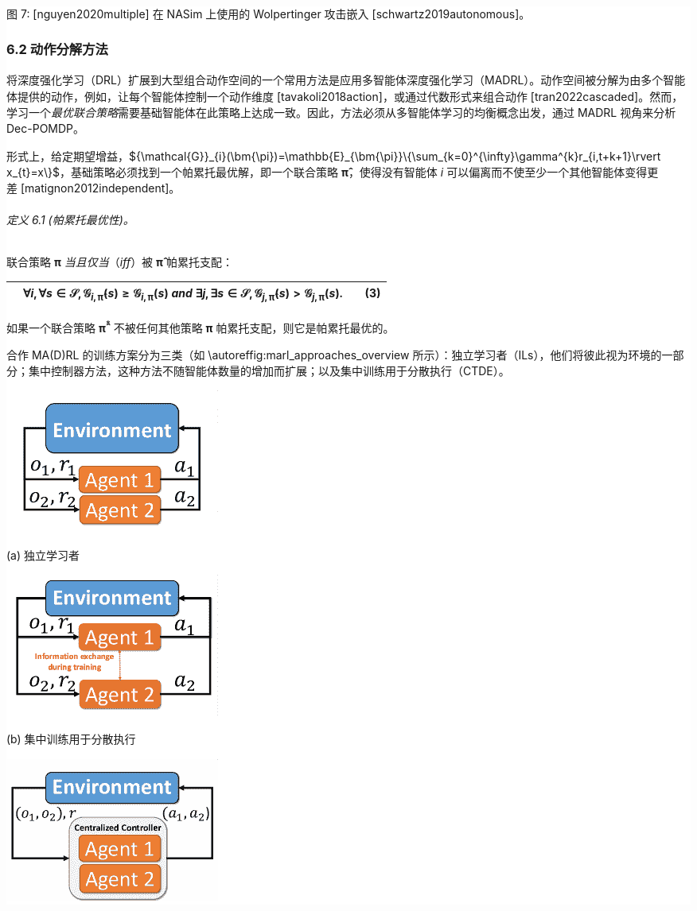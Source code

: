图 7: [nguyen2020multiple] 在 NASim 上使用的 Wolpertinger 攻击嵌入 [schwartz2019autonomous]。

### 6.2 动作分解方法

将深度强化学习（DRL）扩展到大型组合动作空间的一个常用方法是应用多智能体深度强化学习（MADRL）。动作空间被分解为由多个智能体提供的动作，例如，让每个智能体控制一个动作维度 [tavakoli2018action]，或通过代数形式来组合动作 [tran2022cascaded]。然而，学习一个*最优联合策略*需要基础智能体在此策略上达成一致。因此，方法必须从多智能体学习的均衡概念出发，通过 MADRL 视角来分析 Dec-POMDP。

形式上，给定期望增益，${\mathcal{G}}_{i}(\bm{\pi})=\mathbb{E}_{\bm{\pi}}\{\sum_{k=0}^{\infty}\gamma^{k}r_{i,t+k+1}\rvert x_{t}=x\}$，基础策略必须找到一个帕累托最优解，即一个联合策略 $\bm{\hat{\pi}}$，使得没有智能体 $i$ 可以偏离而不使至少一个其他智能体变得更差 [matignon2012independent]。

###### 定义 6.1  (帕累托最优性)。

联合策略 $\bm{\pi}$ *当且仅当*（*iff*）被 $\bm{\hat{\pi}}$ 帕累托支配：

|  | $\forall i,\forall s\in\mathcal{S},\mathcal{G}_{i,\bm{\hat{\pi}}}(s)\geq\mathcal{G}_{i,\bm{\pi}}(s)\ and\ \exists j,\exists s\in\mathcal{S},\mathcal{G}_{j,\bm{\hat{\pi}}}(s)>\mathcal{G}_{j,\bm{\pi}}(s).$ |  | (3) |
| --- | --- | --- | --- |

如果一个联合策略 $\bm{\hat{\pi}}^{*}$ 不被任何其他策略 $\bm{\pi}$ 帕累托支配，则它是帕累托最优的。

合作 MA(D)RL 的训练方案分为三类（如 \autoreffig:marl_approaches_overview 所示）：独立学习者（ILs），他们将彼此视为环境的一部分；集中控制器方法，这种方法不随智能体数量的增加而扩展；以及集中训练用于分散执行（CTDE）。

![参见标题](img/c2c64afea7152c8a4399c8dbbca17049.png)

(a) 独立学习者

![参见标题](img/1c46e9fd8bf129cdbabfc6a1fbf29700.png)

(b) 集中训练用于分散执行

![参见标题](img/573cd6329b6b7c916e999c0c56ae7c10.png)
